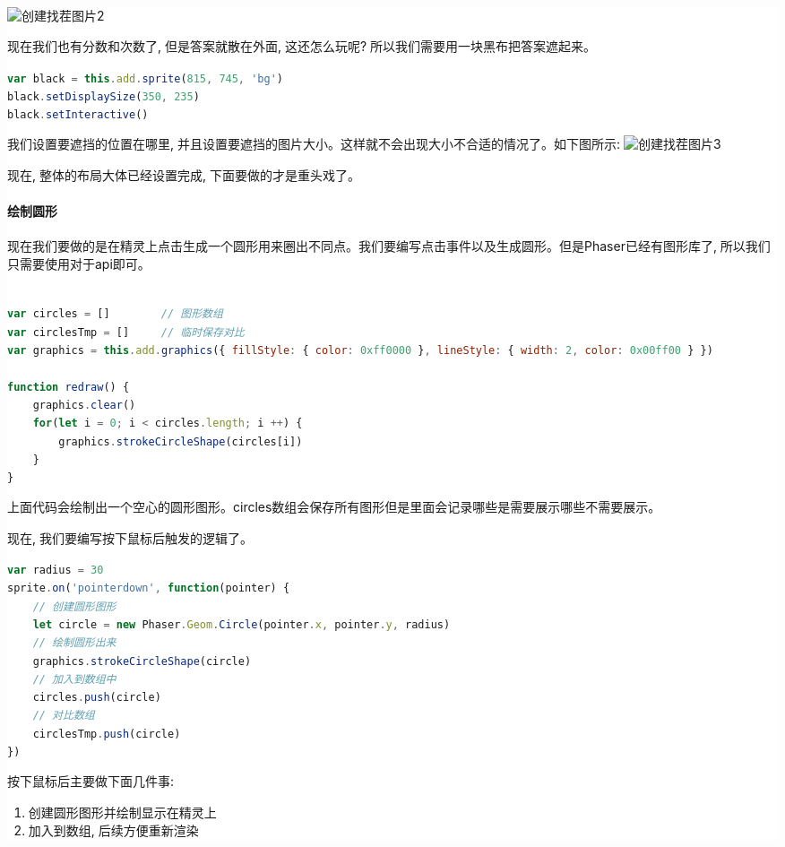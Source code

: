 ![创建找茬图片2](https://github.com/basebase/img_server/blob/master/%E6%89%BE%E8%8C%AC%E6%B8%B8%E6%88%8F/%E5%88%9B%E5%BB%BA%E6%89%BE%E8%8C%AC%E5%9B%BE%E7%89%872.png?raw=true)


现在我们也有分数和次数了, 但是答案就散在外面, 这还怎么玩呢? 所以我们需要用一块黑布把答案遮起来。
```js
var black = this.add.sprite(815, 745, 'bg')
black.setDisplaySize(350, 235)
black.setInteractive()
```

我们设置要遮挡的位置在哪里, 并且设置要遮挡的图片大小。这样就不会出现大小不合适的情况了。如下图所示:
![创建找茬图片3](https://github.com/basebase/img_server/blob/master/%E6%89%BE%E8%8C%AC%E6%B8%B8%E6%88%8F/%E5%88%9B%E5%BB%BA%E6%89%BE%E8%8C%AC%E5%9B%BE%E7%89%873.png?raw=true)

现在, 整体的布局大体已经设置完成, 下面要做的才是重头戏了。

#### 绘制圆形
现在我们要做的是在精灵上点击生成一个圆形用来圈出不同点。我们要编写点击事件以及生成圆形。但是Phaser已经有图形库了, 所以我们只需要使用对于api即可。


```js

var circles = []        // 图形数组
var circlesTmp = []     // 临时保存对比
var graphics = this.add.graphics({ fillStyle: { color: 0xff0000 }, lineStyle: { width: 2, color: 0x00ff00 } })

function redraw() {
    graphics.clear()
    for(let i = 0; i < circles.length; i ++) {
        graphics.strokeCircleShape(circles[i])
    }
}
```

上面代码会绘制出一个空心的圆形图形。circles数组会保存所有图形但是里面会记录哪些是需要展示哪些不需要展示。

现在, 我们要编写按下鼠标后触发的逻辑了。
```js
var radius = 30
sprite.on('pointerdown', function(pointer) {
    // 创建圆形图形
    let circle = new Phaser.Geom.Circle(pointer.x, pointer.y, radius)
    // 绘制圆形出来
    graphics.strokeCircleShape(circle)
    // 加入到数组中
    circles.push(circle)
    // 对比数组
    circlesTmp.push(circle)
})
```

按下鼠标后主要做下面几件事:
  1. 创建圆形图形并绘制显示在精灵上
  2. 加入到数组, 后续方便重新渲染

